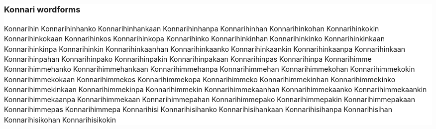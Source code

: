 
### Konnari wordforms

Konnarihin
Konnarihinhanko
Konnarihinhankaan
Konnarihinhanpa
Konnarihinhan
Konnarihinkohan
Konnarihinkokin
Konnarihinkokaan
Konnarihinkos
Konnarihinkopa
Konnarihinko
Konnarihinkinhan
Konnarihinkinko
Konnarihinkinkaan
Konnarihinkinpa
Konnarihinkin
Konnarihinkaanhan
Konnarihinkaanko
Konnarihinkaankin
Konnarihinkaanpa
Konnarihinkaan
Konnarihinpahan
Konnarihinpako
Konnarihinpakin
Konnarihinpakaan
Konnarihinpas
Konnarihinpa
Konnarihimme
Konnarihimmehanko
Konnarihimmehankaan
Konnarihimmehanpa
Konnarihimmehan
Konnarihimmekohan
Konnarihimmekokin
Konnarihimmekokaan
Konnarihimmekos
Konnarihimmekopa
Konnarihimmeko
Konnarihimmekinhan
Konnarihimmekinko
Konnarihimmekinkaan
Konnarihimmekinpa
Konnarihimmekin
Konnarihimmekaanhan
Konnarihimmekaanko
Konnarihimmekaankin
Konnarihimmekaanpa
Konnarihimmekaan
Konnarihimmepahan
Konnarihimmepako
Konnarihimmepakin
Konnarihimmepakaan
Konnarihimmepas
Konnarihimmepa
Konnarihisi
Konnarihisihanko
Konnarihisihankaan
Konnarihisihanpa
Konnarihisihan
Konnarihisikohan
Konnarihisikokin